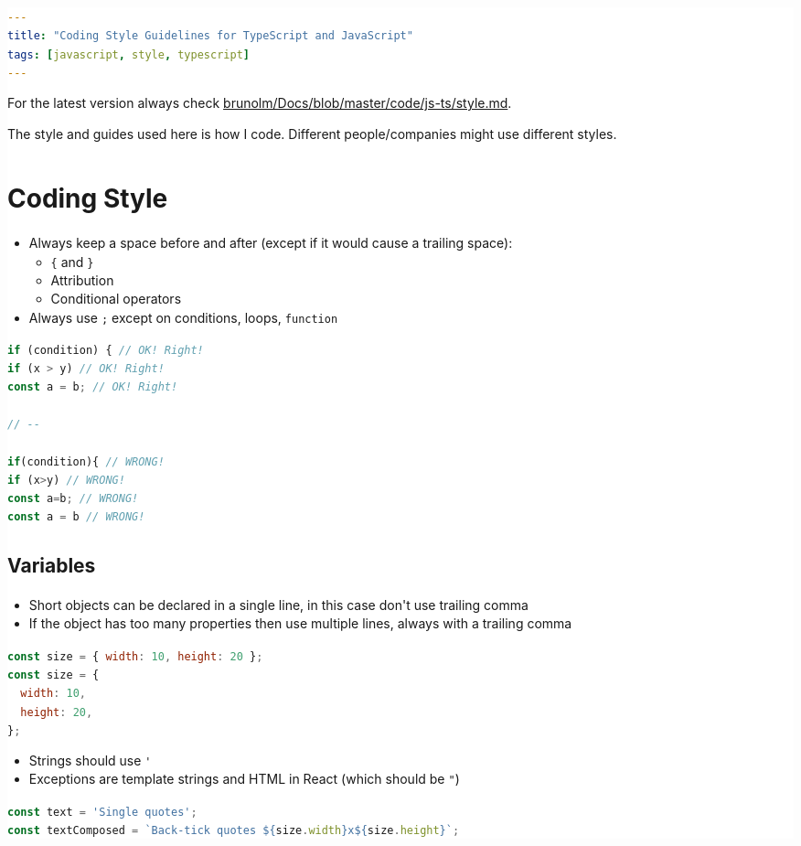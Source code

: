 ```yaml
---
title: "Coding Style Guidelines for TypeScript and JavaScript"
tags: [javascript, style, typescript]
---
```


For the latest version always check [brunolm/Docs/blob/master/code/js-ts/style.md](https://github.com/brunolm/Docs/blob/master/code/js-ts/style.md).

The style and guides used here is how I code. Different people/companies might use different styles.



# Coding Style

- Always keep a space before and after (except if it would cause a trailing space):
  - `{` and `}`
  - Attribution
  - Conditional operators
- Always use `;` except on conditions, loops, `function`

```javascript
if (condition) { // OK! Right!
if (x > y) // OK! Right!
const a = b; // OK! Right!

// --

if(condition){ // WRONG!
if (x>y) // WRONG!
const a=b; // WRONG!
const a = b // WRONG!
```

## Variables

- Short objects can be declared in a single line, in this case don't use trailing comma
- If the object has too many properties then use multiple lines, always with a trailing comma

```javascript
const size = { width: 10, height: 20 };
const size = {
  width: 10,
  height: 20,
};
```

- Strings should use `'`
- Exceptions are template strings and HTML in React (which should be `"`)

```javascript
const text = 'Single quotes';
const textComposed = `Back-tick quotes ${size.width}x${size.height}`;
```
